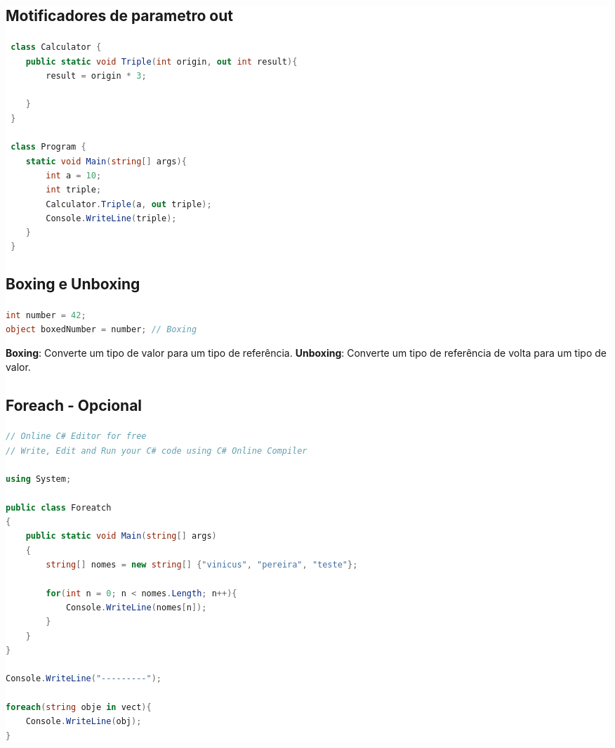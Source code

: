 
## Motificadores de parametro out

```csharp
 class Calculator {
    public static void Triple(int origin, out int result){
        result = origin * 3;

    }
 }

 class Program {
    static void Main(string[] args){
        int a = 10;
        int triple;
        Calculator.Triple(a, out triple);
        Console.WriteLine(triple);
    }
 }

```


## Boxing e Unboxing

```csharp
int number = 42;
object boxedNumber = number; // Boxing

```
**Boxing**: Converte um tipo de valor para um tipo de referência.
**Unboxing**: Converte um tipo de referência de volta para um tipo de valor.


## Foreach - Opcional

```csharp
// Online C# Editor for free
// Write, Edit and Run your C# code using C# Online Compiler

using System;

public class Foreatch
{
    public static void Main(string[] args)
    {
        string[] nomes = new string[] {"vinicus", "pereira", "teste"};
        
        for(int n = 0; n < nomes.Length; n++){
            Console.WriteLine(nomes[n]);
        }
    }
}

Console.WriteLine("---------");

foreach(string obje in vect){
    Console.WriteLine(obj);
}

```
